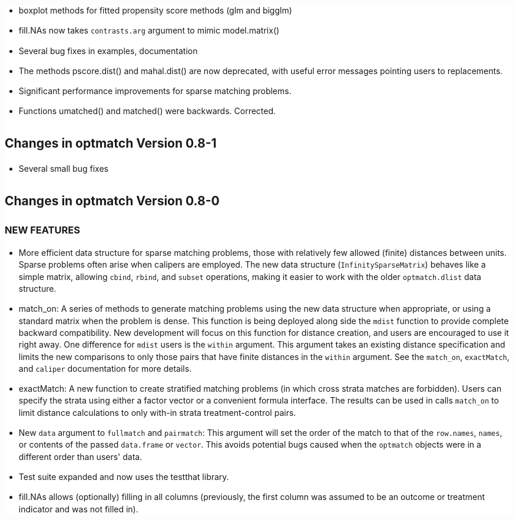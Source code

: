 - boxplot methods for fitted propensity score methods (glm and bigglm)

- fill.NAs now takes `contrasts.arg` argument to mimic model.matrix()

- Several bug fixes in examples, documentation

- The methods pscore.dist() and mahal.dist() are now deprecated, with useful
  error messages pointing users to replacements.

- Significant performance improvements for sparse matching problems.

- Functions umatched() and matched() were backwards. Corrected.

## Changes in optmatch Version 0.8-1

- Several small bug fixes

## Changes in optmatch Version 0.8-0

### NEW FEATURES

- More efficient data structure for sparse matching problems, those with
  relatively few allowed (finite) distances between units. Sparse problems often
  arise when calipers are employed. The new data structure
  (`InfinitySparseMatrix`) behaves like a simple matrix, allowing `cbind`,
  `rbind`, and `subset` operations, making it easier to work with the older
  `optmatch.dlist` data structure.

- match_on: A series of methods to generate matching problems using the new data
  structure when appropriate, or using a standard matrix when the problem is
  dense. This function is being deployed along side the `mdist` function to
  provide complete backward compatibility. New development will focus on this
  function for distance creation, and users are encouraged to use it right away.
  One difference for `mdist` users is the `within` argument. This argument takes
  an existing distance specification and limits the new comparisons to only
  those pairs that have finite distances in the `within` argument. See the
  `match_on`, `exactMatch`, and `caliper` documentation for more details.

- exactMatch: A new function to create stratified matching problems (in which
  cross strata matches are forbidden). Users can specify the strata using either
  a factor vector or a convenient formula interface. The results can be used in
  calls `match_on` to limit distance calculations to only with-in strata
  treatment-control pairs.

- New `data` argument to `fullmatch` and `pairmatch`: This argument will set the
  order of the match to that of the `row.names`, `names`, or contents of the
  passed `data.frame` or `vector`. This avoids potential bugs caused when the
  `optmatch` objects were in a different order than users' data.

- Test suite expanded and now uses the testthat library.

- fill.NAs allows (optionally) filling in all columns (previously, the first
  column was assumed to be an outcome or treatment indicator and was not filled
  in).
